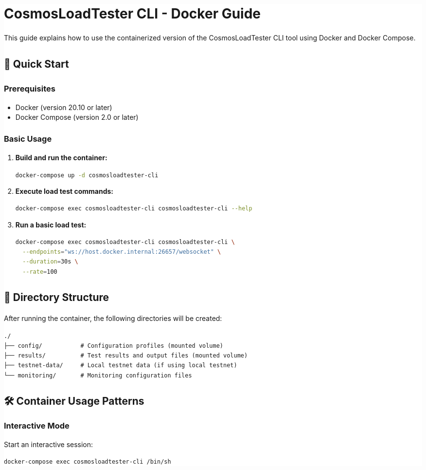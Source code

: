 # CosmosLoadTester CLI - Docker Guide

This guide explains how to use the containerized version of the CosmosLoadTester CLI tool using Docker and Docker Compose.

## 🚀 Quick Start

### Prerequisites

- Docker (version 20.10 or later)
- Docker Compose (version 2.0 or later)

### Basic Usage

1. **Build and run the container:**
   ```bash
   docker-compose up -d cosmosloadtester-cli
   ```

2. **Execute load test commands:**
   ```bash
   docker-compose exec cosmosloadtester-cli cosmosloadtester-cli --help
   ```

3. **Run a basic load test:**
   ```bash
   docker-compose exec cosmosloadtester-cli cosmosloadtester-cli \
     --endpoints="ws://host.docker.internal:26657/websocket" \
     --duration=30s \
     --rate=100
   ```

## 📁 Directory Structure

After running the container, the following directories will be created:

```
./
├── config/           # Configuration profiles (mounted volume)
├── results/          # Test results and output files (mounted volume)
├── testnet-data/     # Local testnet data (if using local testnet)
└── monitoring/       # Monitoring configuration files
```

## 🛠️ Container Usage Patterns

### Interactive Mode

Start an interactive session:
```bash
docker-compose exec cosmosloadtester-cli /bin/sh
```
